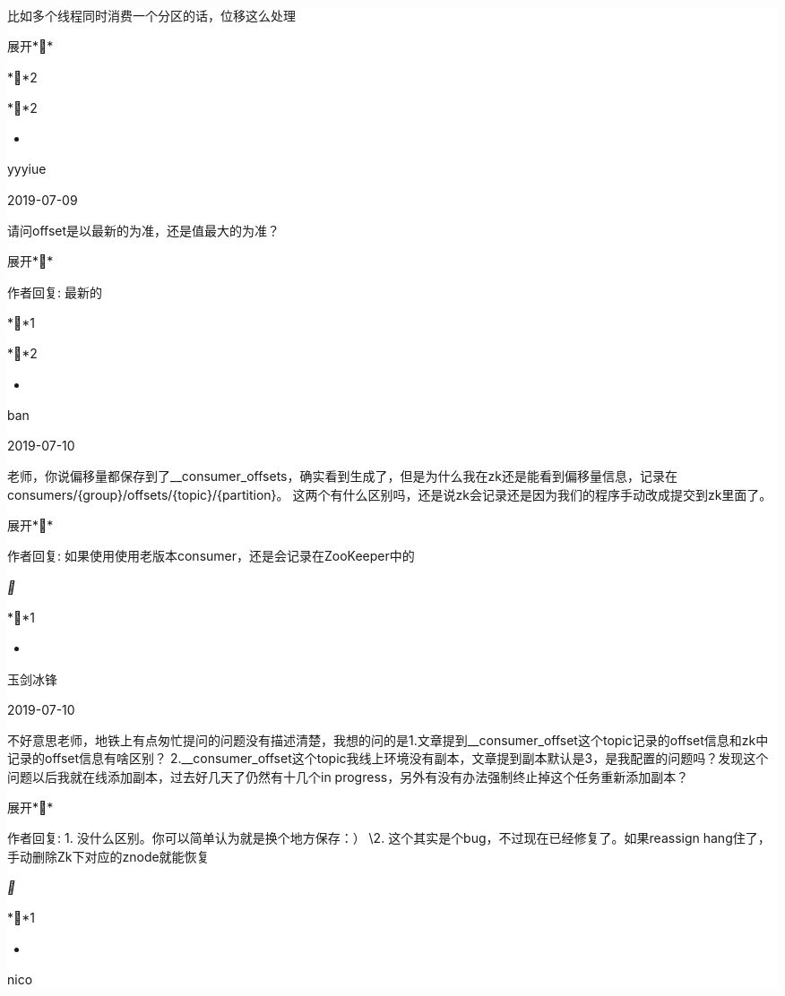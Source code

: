   比如多个线程同时消费一个分区的话，位移这么处理

  展开**

  **2

  **2

- 

  yyyiue

  2019-07-09

  请问offset是以最新的为准，还是值最大的为准？

  展开**

  作者回复: 最新的

  **1

  **2

- 

  ban

  2019-07-10

  老师，你说偏移量都保存到了__consumer_offsets，确实看到生成了，但是为什么我在zk还是能看到偏移量信息，记录在
  consumers/{group}/offsets/{topic}/{partition}。
  这两个有什么区别吗，还是说zk会记录还是因为我们的程序手动改成提交到zk里面了。

  展开**

  作者回复: 如果使用使用老版本consumer，还是会记录在ZooKeeper中的

  **

  **1

- 

  玉剑冰锋

  2019-07-10

  不好意思老师，地铁上有点匆忙提问的问题没有描述清楚，我想的问的是1.文章提到__consumer_offset这个topic记录的offset信息和zk中记录的offset信息有啥区别？
  2.__consumer_offset这个topic我线上环境没有副本，文章提到副本默认是3，是我配置的问题吗？发现这个问题以后我就在线添加副本，过去好几天了仍然有十几个in progress，另外有没有办法强制终止掉这个任务重新添加副本？

  展开**

  作者回复: 1. 没什么区别。你可以简单认为就是换个地方保存：）
  \2. 这个其实是个bug，不过现在已经修复了。如果reassign hang住了，手动删除Zk下对应的znode就能恢复

  **

  **1

- 

  nico

